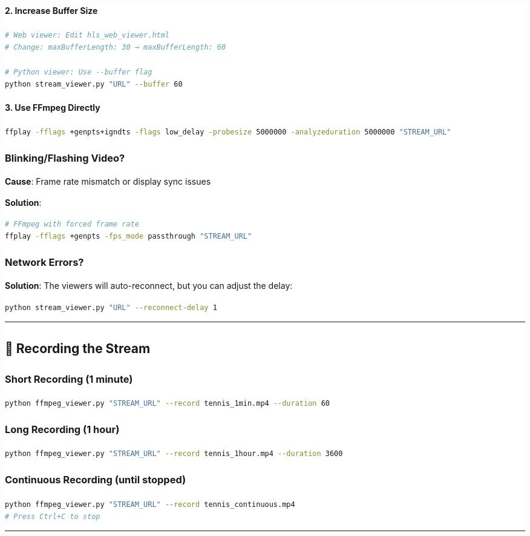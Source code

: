 #### 2. Increase Buffer Size
```bash
# Web viewer: Edit hls_web_viewer.html
# Change: maxBufferLength: 30 → maxBufferLength: 60

# Python viewer: Use --buffer flag
python stream_viewer.py "URL" --buffer 60
```

#### 3. Use FFmpeg Directly
```bash
ffplay -fflags +genpts+igndts -flags low_delay -probesize 5000000 -analyzeduration 5000000 "STREAM_URL"
```

### Blinking/Flashing Video?

**Cause**: Frame rate mismatch or display sync issues

**Solution**:
```bash
# FFmpeg with forced frame rate
ffplay -fflags +genpts -fps_mode passthrough "STREAM_URL"
```

### Network Errors?

**Solution**: The viewers will auto-reconnect, but you can adjust the delay:
```bash
python stream_viewer.py "URL" --reconnect-delay 1
```

---

## 🎥 Recording the Stream

### Short Recording (1 minute)
```bash
python ffmpeg_viewer.py "STREAM_URL" --record tennis_1min.mp4 --duration 60
```

### Long Recording (1 hour)
```bash
python ffmpeg_viewer.py "STREAM_URL" --record tennis_1hour.mp4 --duration 3600
```

### Continuous Recording (until stopped)
```bash
python ffmpeg_viewer.py "STREAM_URL" --record tennis_continuous.mp4
# Press Ctrl+C to stop
```

---
